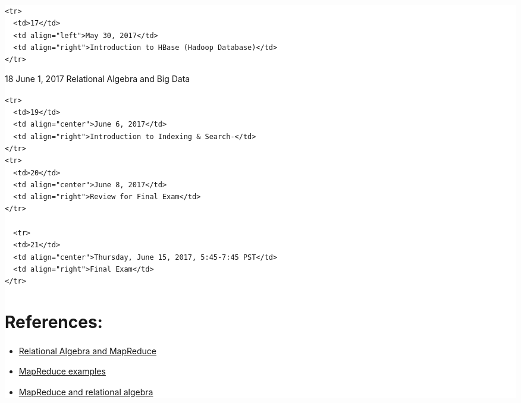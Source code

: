     <tr>
      <td>17</td>
      <td align="left">May 30, 2017</td>
      <td align="right">Introduction to HBase (Hadoop Database)</td>
    </tr>  


   <tr>
      <td>18</td>
      <td align="left">June 1, 2017</td>
      <td align="right">Relational Algebra and Big Data</td>
    </tr>   

    <tr>
      <td>19</td>
      <td align="center">June 6, 2017</td>
      <td align="right">Introduction to Indexing & Search-</td>
    </tr>
    <tr>
      <td>20</td>
      <td align="center">June 8, 2017</td>
      <td align="right">Review for Final Exam</td>
    </tr>

      <tr>
      <td>21</td>
      <td align="center">Thursday, June 15, 2017, 5:45-7:45 PST</td>
      <td align="right">Final Exam</td>
    </tr>

  </tbody>
</table>



References:
============

* [Relational Algebra and MapReduce](http://www.eurecom.fr/~michiard/teaching/slides/clouds/tutorial-high\_level.pdf)

* [MapReduce examples](http://courses.cs.washington.edu/courses/cse344/11sp/sections/section8/section8-mapreduce-solution.pdf)

* [MapReduce and relational algebra](http://www.cs.kent.edu/~jin/Cloud12Spring/DatabaseMapReduce.pptx)
